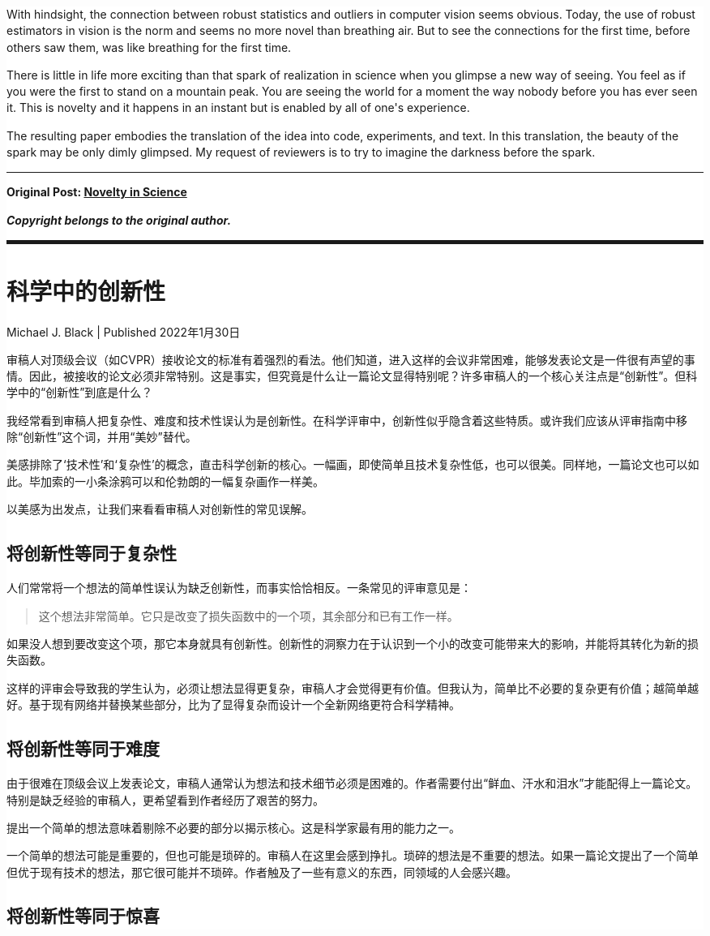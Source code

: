With hindsight, the connection between robust statistics and outliers in computer vision seems obvious. Today, the use of robust estimators in vision is the norm and seems no more novel than breathing air. But to see the connections for the first time, before others saw them, was like breathing for the first time.

There is little in life more exciting than that spark of realization in science when you glimpse a new way of seeing. You feel as if you were the first to stand on a mountain peak. You are seeing the world for a moment the way nobody before you has ever seen it. This is novelty and it happens in an instant but is enabled by all of one's experience.

The resulting paper embodies the translation of the idea into code, experiments, and text. In this translation, the beauty of the spark may be only dimly glimpsed. My request of reviewers is to try to imagine the darkness before the spark.

---

**Original Post: [Novelty in Science][link]**

**_Copyright belongs to the original author._**

<hr style="border: 2px solid;">

# 科学中的创新性

Michael J. Black \| Published 2022年1月30日

审稿人对顶级会议（如CVPR）接收论文的标准有着强烈的看法。他们知道，进入这样的会议非常困难，能够发表论文是一件很有声望的事情。因此，被接收的论文必须非常特别。这是事实，但究竟是什么让一篇论文显得特别呢？许多审稿人的一个核心关注点是“创新性”。但科学中的“创新性”到底是什么？

我经常看到审稿人把复杂性、难度和技术性误认为是创新性。在科学评审中，创新性似乎隐含着这些特质。或许我们应该从评审指南中移除“创新性”这个词，并用“美妙”替代。

美感排除了‘技术性’和‘复杂性’的概念，直击科学创新的核心。一幅画，即使简单且技术复杂性低，也可以很美。同样地，一篇论文也可以如此。毕加索的一小条涂鸦可以和伦勃朗的一幅复杂画作一样美。

以美感为出发点，让我们来看看审稿人对创新性的常见误解。

## 将创新性等同于复杂性

人们常常将一个想法的简单性误认为缺乏创新性，而事实恰恰相反。一条常见的评审意见是：

> 这个想法非常简单。它只是改变了损失函数中的一个项，其余部分和已有工作一样。

如果没人想到要改变这个项，那它本身就具有创新性。创新性的洞察力在于认识到一个小的改变可能带来大的影响，并能将其转化为新的损失函数。

这样的评审会导致我的学生认为，必须让想法显得更复杂，审稿人才会觉得更有价值。但我认为，简单比不必要的复杂更有价值；越简单越好。基于现有网络并替换某些部分，比为了显得复杂而设计一个全新网络更符合科学精神。

## 将创新性等同于难度

由于很难在顶级会议上发表论文，审稿人通常认为想法和技术细节必须是困难的。作者需要付出“鲜血、汗水和泪水”才能配得上一篇论文。特别是缺乏经验的审稿人，更希望看到作者经历了艰苦的努力。

提出一个简单的想法意味着剔除不必要的部分以揭示核心。这是科学家最有用的能力之一。

一个简单的想法可能是重要的，但也可能是琐碎的。审稿人在这里会感到挣扎。琐碎的想法是不重要的想法。如果一篇论文提出了一个简单但优于现有技术的想法，那它很可能并不琐碎。作者触及了一些有意义的东西，同领域的人会感兴趣。

## 将创新性等同于惊喜


[link]: https://perceiving-systems.blog/en/news/novelty-in-science